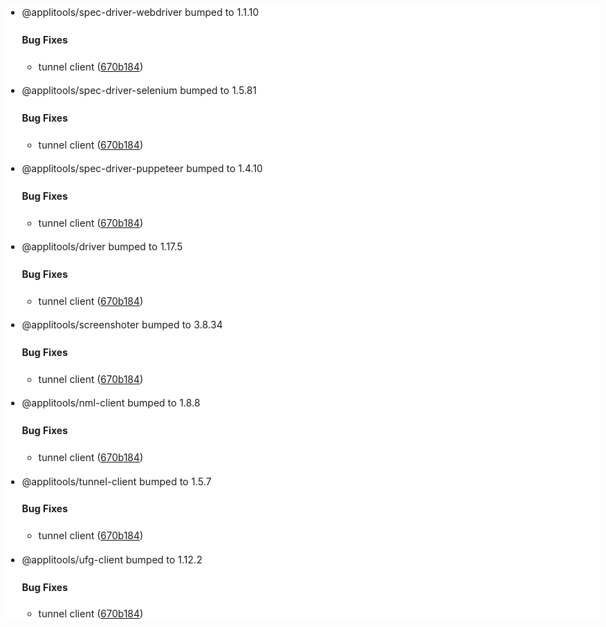 

* @applitools/spec-driver-webdriver bumped to 1.1.10
  #### Bug Fixes

  * tunnel client ([670b184](https://github.com/Applitools-Dev/sdk/commit/670b1843ce43347d97e19fa02f8bc630332ff414))



* @applitools/spec-driver-selenium bumped to 1.5.81
  #### Bug Fixes

  * tunnel client ([670b184](https://github.com/Applitools-Dev/sdk/commit/670b1843ce43347d97e19fa02f8bc630332ff414))



* @applitools/spec-driver-puppeteer bumped to 1.4.10
  #### Bug Fixes

  * tunnel client ([670b184](https://github.com/Applitools-Dev/sdk/commit/670b1843ce43347d97e19fa02f8bc630332ff414))



* @applitools/driver bumped to 1.17.5
  #### Bug Fixes

  * tunnel client ([670b184](https://github.com/Applitools-Dev/sdk/commit/670b1843ce43347d97e19fa02f8bc630332ff414))



* @applitools/screenshoter bumped to 3.8.34
  #### Bug Fixes

  * tunnel client ([670b184](https://github.com/Applitools-Dev/sdk/commit/670b1843ce43347d97e19fa02f8bc630332ff414))



* @applitools/nml-client bumped to 1.8.8
  #### Bug Fixes

  * tunnel client ([670b184](https://github.com/Applitools-Dev/sdk/commit/670b1843ce43347d97e19fa02f8bc630332ff414))



* @applitools/tunnel-client bumped to 1.5.7
  #### Bug Fixes

  * tunnel client ([670b184](https://github.com/Applitools-Dev/sdk/commit/670b1843ce43347d97e19fa02f8bc630332ff414))



* @applitools/ufg-client bumped to 1.12.2
  #### Bug Fixes

  * tunnel client ([670b184](https://github.com/Applitools-Dev/sdk/commit/670b1843ce43347d97e19fa02f8bc630332ff414))
